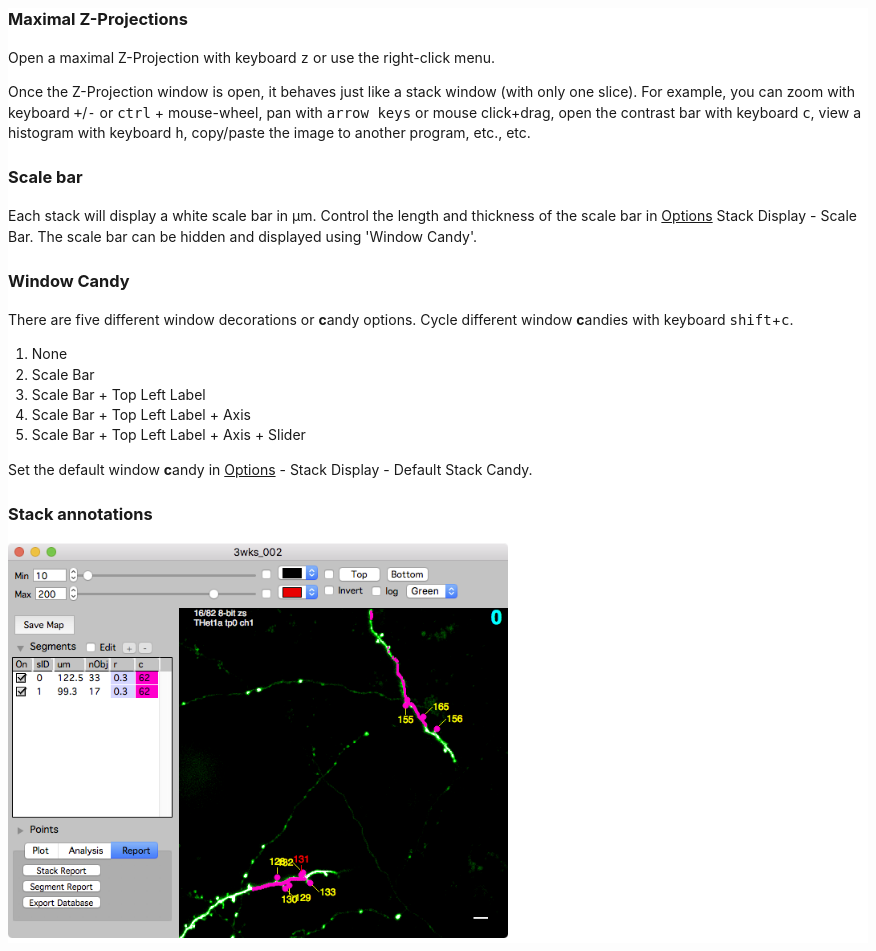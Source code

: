 ### Maximal Z-Projections

Open a maximal Z-Projection with keyboard <kbd>z</kbd> or use the right-click menu. 

Once the Z-Projection window is open, it behaves just like a stack window (with only one slice). For example, you can zoom with keyboard <kbd>+</kbd>/<kbd>-</kbd> or <kbd>ctrl</kbd> + mouse-wheel, pan with <kbd>arrow keys</kbd> or mouse click+drag, open the contrast bar with keyboard <kbd>c</kbd>, view a histogram with keyboard <kbd>h</kbd>, copy/paste the image to another program, etc., etc.


### Scale bar
Each stack will display a white scale bar in &micro;m. Control the length and thickness of the scale bar in [Options][2] Stack Display - Scale Bar. The scale bar can be hidden and displayed using 'Window Candy'.

### Window Candy

There are five different window decorations or **c**andy options. Cycle different window **c**andies with keyboard <kbd>shift</kbd>+<kbd>c</kbd>.
  1. None
  2. Scale Bar
  3. Scale Bar + Top Left Label
  4. Scale Bar + Top Left Label + Axis
  5. Scale Bar + Top Left Label + Axis + Slider

Set the default window **c**andy in [Options][2] - Stack Display - Default Stack Candy. 


### Stack annotations
<a id="stack-annotations"></a>

<IMG class="img-float-right" SRC="images/mm3/stack/stack-control-bars.png" WIDTH="500">


[2]: stackdb-options-panel
[3]: stack-annotations
[4]: point-list
[reports]: reports
[buttons]: buttons
[run-plot]: run-plot